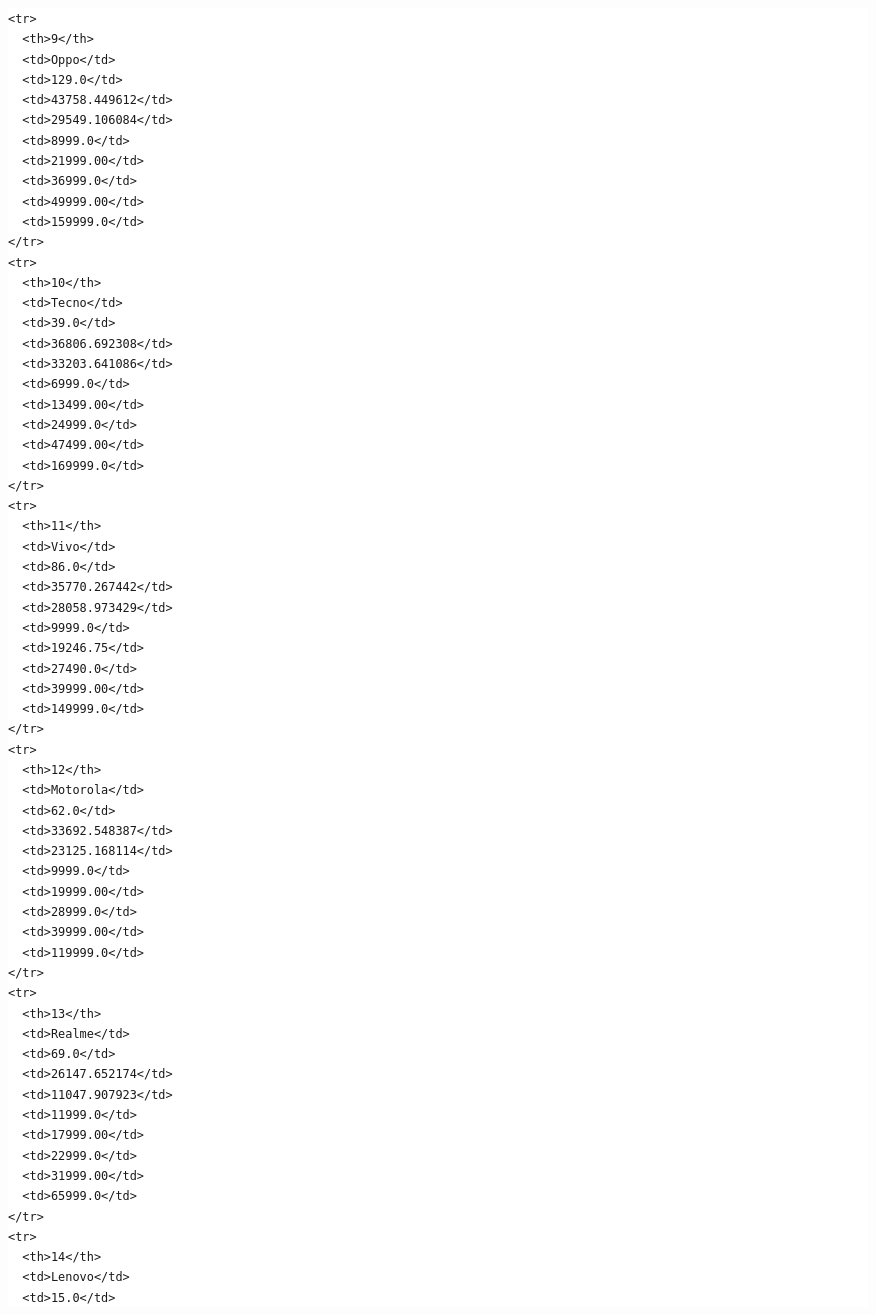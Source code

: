     <tr>
      <th>9</th>
      <td>Oppo</td>
      <td>129.0</td>
      <td>43758.449612</td>
      <td>29549.106084</td>
      <td>8999.0</td>
      <td>21999.00</td>
      <td>36999.0</td>
      <td>49999.00</td>
      <td>159999.0</td>
    </tr>
    <tr>
      <th>10</th>
      <td>Tecno</td>
      <td>39.0</td>
      <td>36806.692308</td>
      <td>33203.641086</td>
      <td>6999.0</td>
      <td>13499.00</td>
      <td>24999.0</td>
      <td>47499.00</td>
      <td>169999.0</td>
    </tr>
    <tr>
      <th>11</th>
      <td>Vivo</td>
      <td>86.0</td>
      <td>35770.267442</td>
      <td>28058.973429</td>
      <td>9999.0</td>
      <td>19246.75</td>
      <td>27490.0</td>
      <td>39999.00</td>
      <td>149999.0</td>
    </tr>
    <tr>
      <th>12</th>
      <td>Motorola</td>
      <td>62.0</td>
      <td>33692.548387</td>
      <td>23125.168114</td>
      <td>9999.0</td>
      <td>19999.00</td>
      <td>28999.0</td>
      <td>39999.00</td>
      <td>119999.0</td>
    </tr>
    <tr>
      <th>13</th>
      <td>Realme</td>
      <td>69.0</td>
      <td>26147.652174</td>
      <td>11047.907923</td>
      <td>11999.0</td>
      <td>17999.00</td>
      <td>22999.0</td>
      <td>31999.00</td>
      <td>65999.0</td>
    </tr>
    <tr>
      <th>14</th>
      <td>Lenovo</td>
      <td>15.0</td>